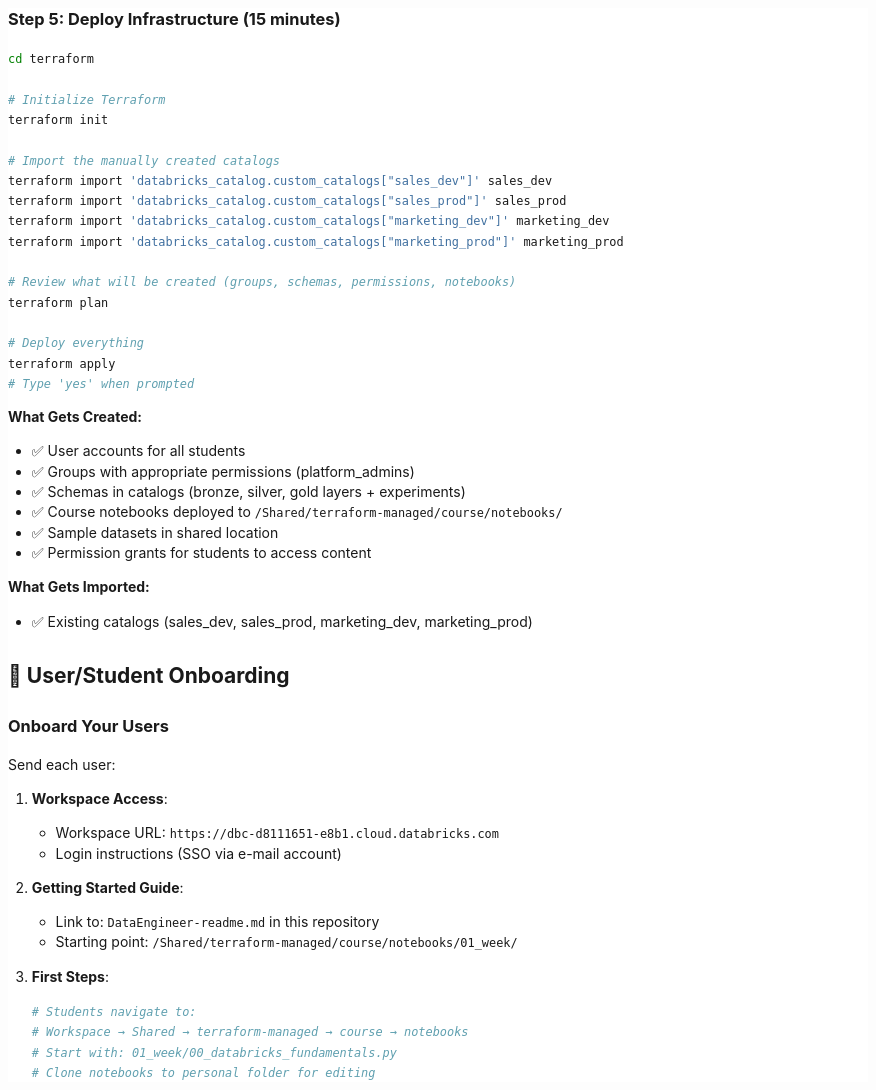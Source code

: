 ### Step 5: Deploy Infrastructure (15 minutes)
```bash
cd terraform

# Initialize Terraform
terraform init

# Import the manually created catalogs
terraform import 'databricks_catalog.custom_catalogs["sales_dev"]' sales_dev
terraform import 'databricks_catalog.custom_catalogs["sales_prod"]' sales_prod
terraform import 'databricks_catalog.custom_catalogs["marketing_dev"]' marketing_dev
terraform import 'databricks_catalog.custom_catalogs["marketing_prod"]' marketing_prod

# Review what will be created (groups, schemas, permissions, notebooks)
terraform plan

# Deploy everything
terraform apply
# Type 'yes' when prompted
```

**What Gets Created:**
- ✅ User accounts for all students
- ✅ Groups with appropriate permissions (platform_admins)
- ✅ Schemas in catalogs (bronze, silver, gold layers + experiments)
- ✅ Course notebooks deployed to `/Shared/terraform-managed/course/notebooks/`
- ✅ Sample datasets in shared location
- ✅ Permission grants for students to access content

**What Gets Imported:**
- ✅ Existing catalogs (sales_dev, sales_prod, marketing_dev, marketing_prod)

## 👥 User/Student Onboarding

### Onboard Your Users
Send each user:

1. **Workspace Access**:
   - Workspace URL: `https://dbc-d8111651-e8b1.cloud.databricks.com`
   - Login instructions (SSO via e-mail account)

2. **Getting Started Guide**:
   - Link to: `DataEngineer-readme.md` in this repository
   - Starting point: `/Shared/terraform-managed/course/notebooks/01_week/`

3. **First Steps**:
   ```bash
   # Students navigate to:
   # Workspace → Shared → terraform-managed → course → notebooks
   # Start with: 01_week/00_databricks_fundamentals.py
   # Clone notebooks to personal folder for editing
   ```
